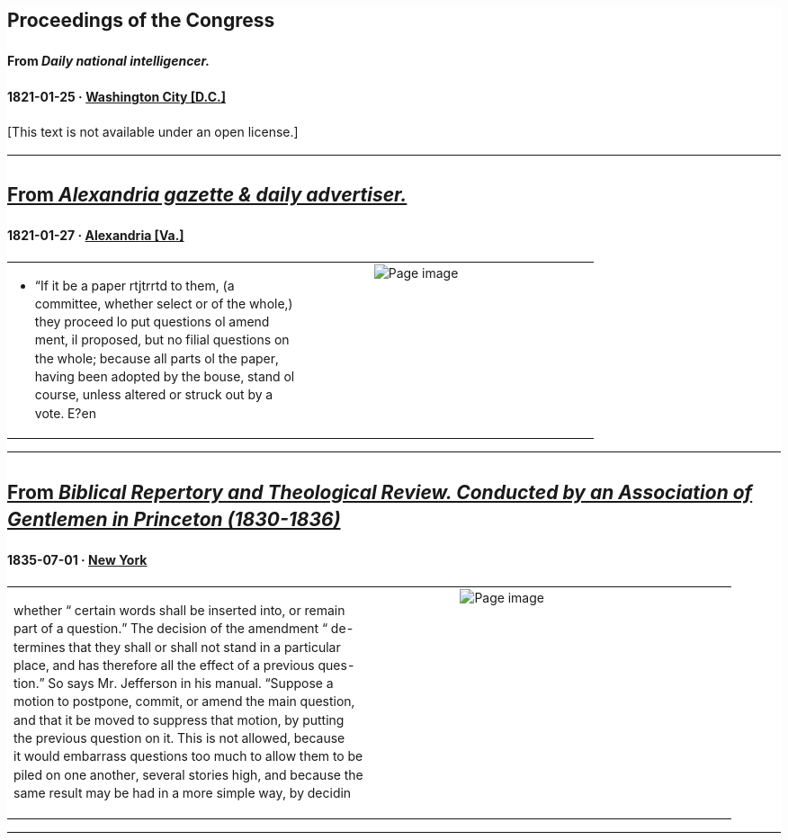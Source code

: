 
## Proceedings of the Congress

#### From _Daily national intelligencer._

#### 1821-01-25 &middot; [Washington City [D.C.]](http://dbpedia.org/resource/Washington%2C_D.C.)

[This text is not available under an open license.]

---

## [From _Alexandria gazette & daily advertiser._](https://www.loc.gov/resource/sn83026170/1821-01-27/ed-1/?sp=2)

#### 1821-01-27 &middot; [Alexandria [Va.]](http://dbpedia.org/resource/Alexandria%2C_Virginia)

<table style="width: 100%;"><tr><td style="width: 50%">

  
* “If it be a paper rtjtrrtd to them, (a  
committee, whether select or of the whole,)  
they proceed lo put questions ol amend­  
ment, il proposed, but no filial questions on  
the whole; because all parts ol the paper,  
having been adopted by the bouse, stand ol  
course, unless altered or struck out by a  
vote. E?en
</td><td style="width: 50%; max-height: 75%; margin: auto; display: block;">
<img alt="Page image" src="https://tile.loc.gov/image-services/iiif/service:ndnp:vi:batch_vi_hops_ver01:data:sn83026170:00414216298:1821012701:0089/pct:61.30307718755372,86.37813696299447,17.66087903272019,4.661137104778109/!600,600/0/default.jpg"/>
</td>
</tr></table>

---

## [From _Biblical Repertory and Theological Review.  Conducted by an Association of Gentlemen in Princeton (1830-1836)_](https://archive.org/details/sim_new-princeton-review_1835-07_7_3/page/n92/mode/1up?view=theater)

#### 1835-07-01 &middot; [New York](http://dbpedia.org/resource/New_York_City)

<table style="width: 100%;"><tr><td style="width: 50%">

  
  
whether “ certain words shall be inserted into, or remain  
part of a question.” The decision of the amendment “ de-  
termines that they shall or shall not stand in a particular  
place, and has therefore all the effect of a previous ques-  
tion.” So says Mr. Jefferson in his manual. “Suppose a  
motion to postpone, commit, or amend the main question,  
and that it be moved to suppress that motion, by putting  
the previous question on it. This is not allowed, because  
it would embarrass questions too much to allow them to be  
piled on one another, several stories high, and because the  
same result may be had in a more simple way, by decidin
</td><td style="width: 50%; max-height: 75%; margin: auto; display: block;">
<img alt="Page image" src="https://iiif.archive.org/image/iiif/2/sim_new-princeton-review_1835-07_7_3%2Fsim_new-princeton-review_1835-07_7_3_jp2.zip%2Fsim_new-princeton-review_1835-07_7_3_jp2%2Fsim_new-princeton-review_1835-07_7_3_0092.jp2/pct:13.829787234042554,17.881978939002583,63.93617021276596,16.57063381680906/600,/0/default.jpg"/>
</td>
</tr></table>

---